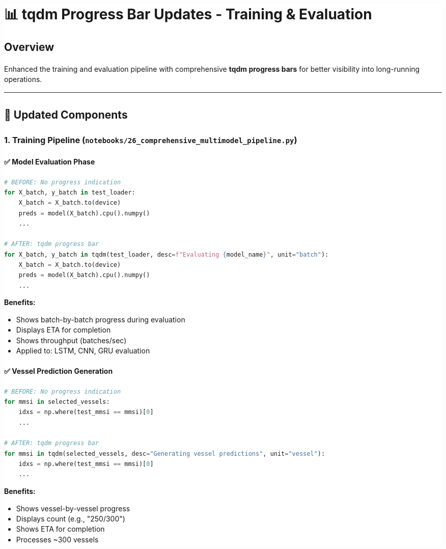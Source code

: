 # 📊 tqdm Progress Bar Updates - Training & Evaluation

## Overview

Enhanced the training and evaluation pipeline with comprehensive **tqdm progress bars** for better visibility into long-running operations.

---

## 🔄 Updated Components

### 1. **Training Pipeline** (`notebooks/26_comprehensive_multimodel_pipeline.py`)

#### ✅ Model Evaluation Phase
```python
# BEFORE: No progress indication
for X_batch, y_batch in test_loader:
    X_batch = X_batch.to(device)
    preds = model(X_batch).cpu().numpy()
    ...

# AFTER: tqdm progress bar
for X_batch, y_batch in tqdm(test_loader, desc=f"Evaluating {model_name}", unit="batch"):
    X_batch = X_batch.to(device)
    preds = model(X_batch).cpu().numpy()
    ...
```
**Benefits:**
- Shows batch-by-batch progress during evaluation
- Displays ETA for completion
- Shows throughput (batches/sec)
- Applied to: LSTM, CNN, GRU evaluation

#### ✅ Vessel Prediction Generation
```python
# BEFORE: No progress indication
for mmsi in selected_vessels:
    idxs = np.where(test_mmsi == mmsi)[0]
    ...

# AFTER: tqdm progress bar
for mmsi in tqdm(selected_vessels, desc="Generating vessel predictions", unit="vessel"):
    idxs = np.where(test_mmsi == mmsi)[0]
    ...
```
**Benefits:**
- Shows vessel-by-vessel progress
- Displays count (e.g., "250/300")
- Shows ETA for completion
- Processes ~300 vessels
